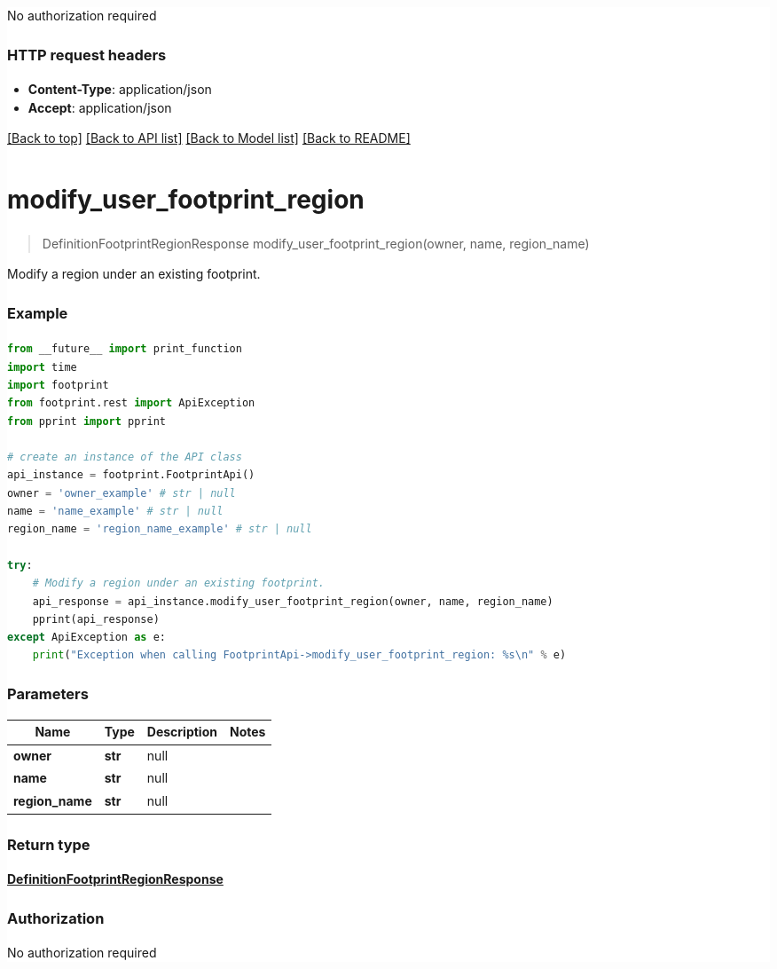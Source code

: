 No authorization required

### HTTP request headers

 - **Content-Type**: application/json
 - **Accept**: application/json

[[Back to top]](#) [[Back to API list]](../README.md#documentation-for-api-endpoints) [[Back to Model list]](../README.md#documentation-for-models) [[Back to README]](../README.md)

# **modify_user_footprint_region**
> DefinitionFootprintRegionResponse modify_user_footprint_region(owner, name, region_name)

Modify a region under an existing footprint.

### Example
```python
from __future__ import print_function
import time
import footprint
from footprint.rest import ApiException
from pprint import pprint

# create an instance of the API class
api_instance = footprint.FootprintApi()
owner = 'owner_example' # str | null
name = 'name_example' # str | null
region_name = 'region_name_example' # str | null

try:
    # Modify a region under an existing footprint.
    api_response = api_instance.modify_user_footprint_region(owner, name, region_name)
    pprint(api_response)
except ApiException as e:
    print("Exception when calling FootprintApi->modify_user_footprint_region: %s\n" % e)
```

### Parameters

Name | Type | Description  | Notes
------------- | ------------- | ------------- | -------------
 **owner** | **str**| null | 
 **name** | **str**| null | 
 **region_name** | **str**| null | 

### Return type

[**DefinitionFootprintRegionResponse**](DefinitionFootprintRegionResponse.md)

### Authorization

No authorization required
